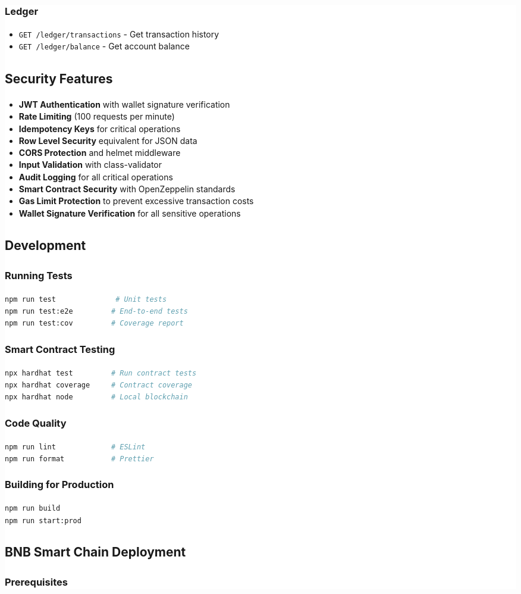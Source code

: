 ### Ledger
- `GET /ledger/transactions` - Get transaction history
- `GET /ledger/balance` - Get account balance

## Security Features

- **JWT Authentication** with wallet signature verification
- **Rate Limiting** (100 requests per minute)
- **Idempotency Keys** for critical operations
- **Row Level Security** equivalent for JSON data
- **CORS Protection** and helmet middleware
- **Input Validation** with class-validator
- **Audit Logging** for all critical operations
- **Smart Contract Security** with OpenZeppelin standards
- **Gas Limit Protection** to prevent excessive transaction costs
- **Wallet Signature Verification** for all sensitive operations

## Development

### Running Tests

```bash
npm run test              # Unit tests
npm run test:e2e         # End-to-end tests
npm run test:cov         # Coverage report
```

### Smart Contract Testing

```bash
npx hardhat test         # Run contract tests
npx hardhat coverage     # Contract coverage
npx hardhat node         # Local blockchain
```

### Code Quality

```bash
npm run lint             # ESLint
npm run format           # Prettier
```

### Building for Production

```bash
npm run build
npm run start:prod
```

## BNB Smart Chain Deployment

### Prerequisites
